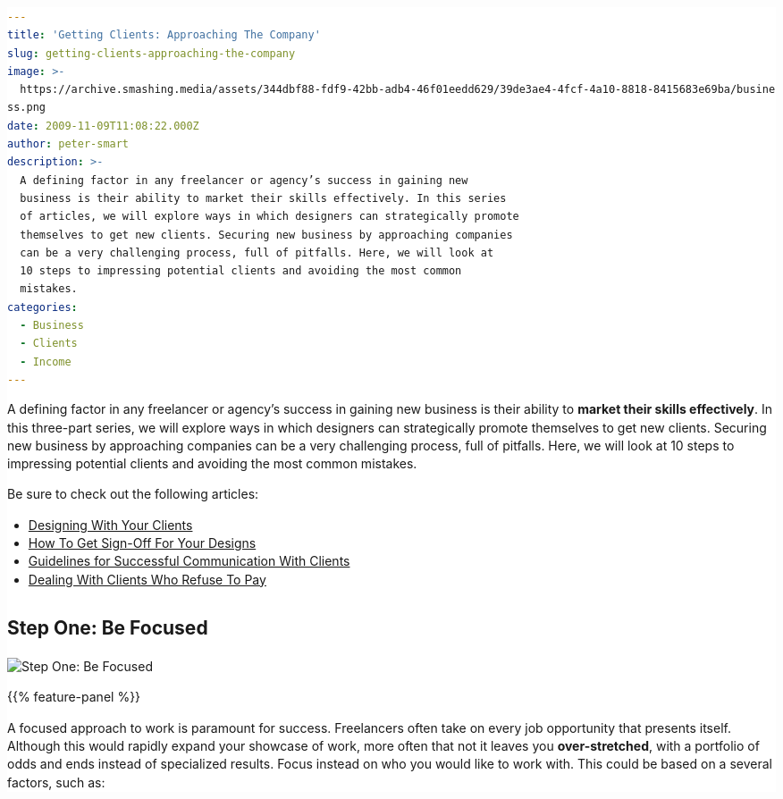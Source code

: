 ```yaml
---
title: 'Getting Clients: Approaching The Company'
slug: getting-clients-approaching-the-company
image: >-
  https://archive.smashing.media/assets/344dbf88-fdf9-42bb-adb4-46f01eedd629/39de3ae4-4fcf-4a10-8818-8415683e69ba/business.png
date: 2009-11-09T11:08:22.000Z
author: peter-smart
description: >-
  A defining factor in any freelancer or agency’s success in gaining new
  business is their ability to market their skills effectively. In this series
  of articles, we will explore ways in which designers can strategically promote
  themselves to get new clients. Securing new business by approaching companies
  can be a very challenging process, full of pitfalls. Here, we will look at
  10 steps to impressing potential clients and avoiding the most common
  mistakes.
categories:
  - Business
  - Clients
  - Income
---
```

A defining factor in any freelancer or agency’s success in gaining new business is their ability to <strong>market their skills effectively</strong>. In this three-part series, we will explore ways in which designers can strategically promote themselves to get new clients. Securing new business by approaching companies can be a very challenging process, full of pitfalls. Here, we will look at 10 steps to impressing potential clients and avoiding the most common mistakes.

Be sure to check out the following articles:

*   [Designing With Your Clients](https://www.smashingmagazine.com/2014/12/designing-with-your-clients/)
*   [How To Get Sign-Off For Your Designs](https://www.smashingmagazine.com/2011/05/how-to-get-sign-off-for-your-designs/)
*   [Guidelines for Successful Communication With Clients](https://www.smashingmagazine.com/2011/01/how-to-remain-productive-when-working-with-clients/)
*   [Dealing With Clients Who Refuse To Pay](https://www.smashingmagazine.com/2010/04/dealing-with-clients-who-refuse-to-pay/)

## Step One: Be Focused

<img loading="lazy" decoding="async" src="https://archive.smashing.media/assets/344dbf88-fdf9-42bb-adb4-46f01eedd629/786549e2-0d9c-4f7f-99af-afe3c6b56527/one.jpg" alt="Step One: Be Focused" width="500" height="229" />

{{% feature-panel %}}

A focused approach to work is paramount for success. Freelancers often take on every job opportunity that presents itself. Although this would rapidly expand your showcase of work, more often that not it leaves you <strong>over-stretched</strong>, with a portfolio of odds and ends instead of specialized results. Focus instead on who you would like to work with. This could be based on a several factors, such as:
